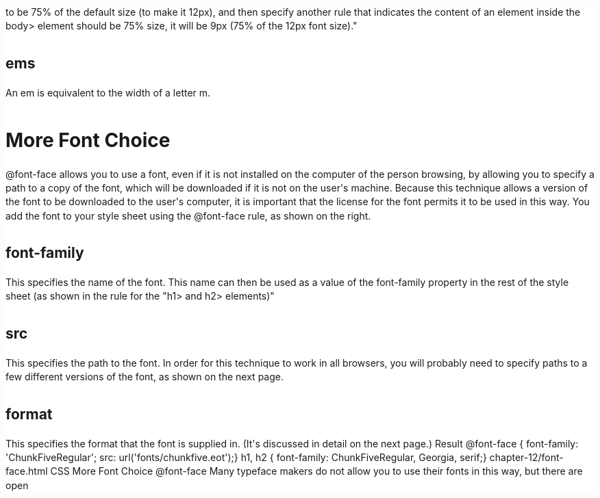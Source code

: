 to be 75% of the default size (to 
make it 12px), and then specify 
another rule that indicates the 
content of an element inside the 
body> element should be 75% 
size, it will be 9px (75% of the 
12px font size)."
## ems
An em is equivalent to the width 
of a letter m. 

# More Font Choice
@font-face allows you to use 
a font, even if it is not installed 
on the computer of the person 
browsing, by allowing you to 
specify a path to a copy of the 
font, which will be downloaded if 
it is not on the user's machine.
Because this technique allows 
a version of the font to be 
downloaded to the user's 
computer, it is important that the 
license for the font permits it to 
be used in this way.
You add the font to your style 
sheet using the @font-face
rule, as shown on the right. 
## font-family
This specifies the name of the 
font. This name can then be used 
as a value of the font-family
property in the rest of the style 
sheet (as shown in the rule for 
the "h1> and h2> elements)"
## src
This specifies the path to the 
font. In order for this technique 
to work in all browsers, you will 
probably need to specify paths 
to a few different versions of the 
font, as shown on the next page.
## format
This specifies the format that the 
font is supplied in. (It's discussed 
in detail on the next page.)
Result
@font-face {
font-family: 'ChunkFiveRegular';
src: url('fonts/chunkfive.eot');}
h1, h2 {
font-family: ChunkFiveRegular, Georgia, serif;}
chapter-12/font-face.html CSS
More Font Choice
@font-face
Many typeface makers do not 
allow you to use their fonts in 
this way, but there are open 